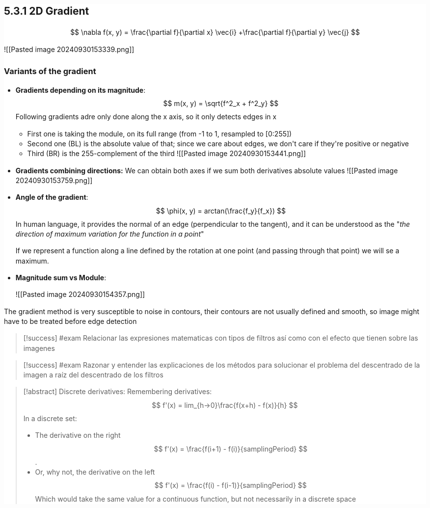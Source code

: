 ## 5.3.1 2D Gradient

$$
\nabla f(x, y) = \frac{\partial f}{\partial x} \vec{i} +\frac{\partial f}{\partial y} \vec{j} 
$$

![[Pasted image 20240930153339.png]]
### Variants of the gradient

- **Gradients depending on its magnitude**:
$$
m(x, y) = \sqrt{f^2_x + f^2_y}
$$
	Following gradients adre only done along the x axis, so it only detects edges in x
	- First one is taking the module, on its full range (from -1 to 1, resampled to [0:255])
	- Second one (BL) is the absolute value of that; since we care about edges, we don't care if they're positive or negative
	- Third (BR) is the 255-complement of the third
	![[Pasted image 20240930153441.png]]
	
- **Gradients combining directions:**
	We can obtain both axes if we sum both derivatives absolute values
	![[Pasted image 20240930153759.png]]
	
- **Angle of the gradient**: 
$$
\phi(x, y) = arctan(\frac{f_y}{f_x})
$$
	In human language, it provides the normal of an edge (perpendicular to the tangent), and it can be understood as the "*the direction of maximum variation for the function in a point*"
	
	If we represent a function along a line defined by the rotation at one point (and passing through that point) we will se a maximum.
	
- **Magnitude sum vs Module**:
	
	![[Pasted image 20240930154357.png]]

The gradient method is very susceptible to noise in contours, their contours are not usually defined and smooth, so image might have to be treated before edge detection

>[!success] #exam Relacionar las expresiones matematicas con tipos de filtros así como con el efecto que tienen sobre las imagenes

>[!success] #exam Razonar y entender las explicaciones de los métodos para solucionar el problema del descentrado de la imagen a raíz del descentrado de los filtros

>[!abstract] Discrete derivatives:
>Remembering derivatives:
>$$
>f'(x) = lim_{h->0}\frac{f(x+h) - f(x)}{h}
>$$
>In a discrete set:
>- The derivative on the right
>$$
>f'(x) = \frac{f(i+1) - f(i)}{samplingPeriod}
>$$.
>- Or, why not, the derivative on the left
>$$
>f'(x) = \frac{f(i) - f(i-1)}{samplingPeriod}
>$$
>Which would take the same value for a continuous function, but not necessarily in a discrete space
